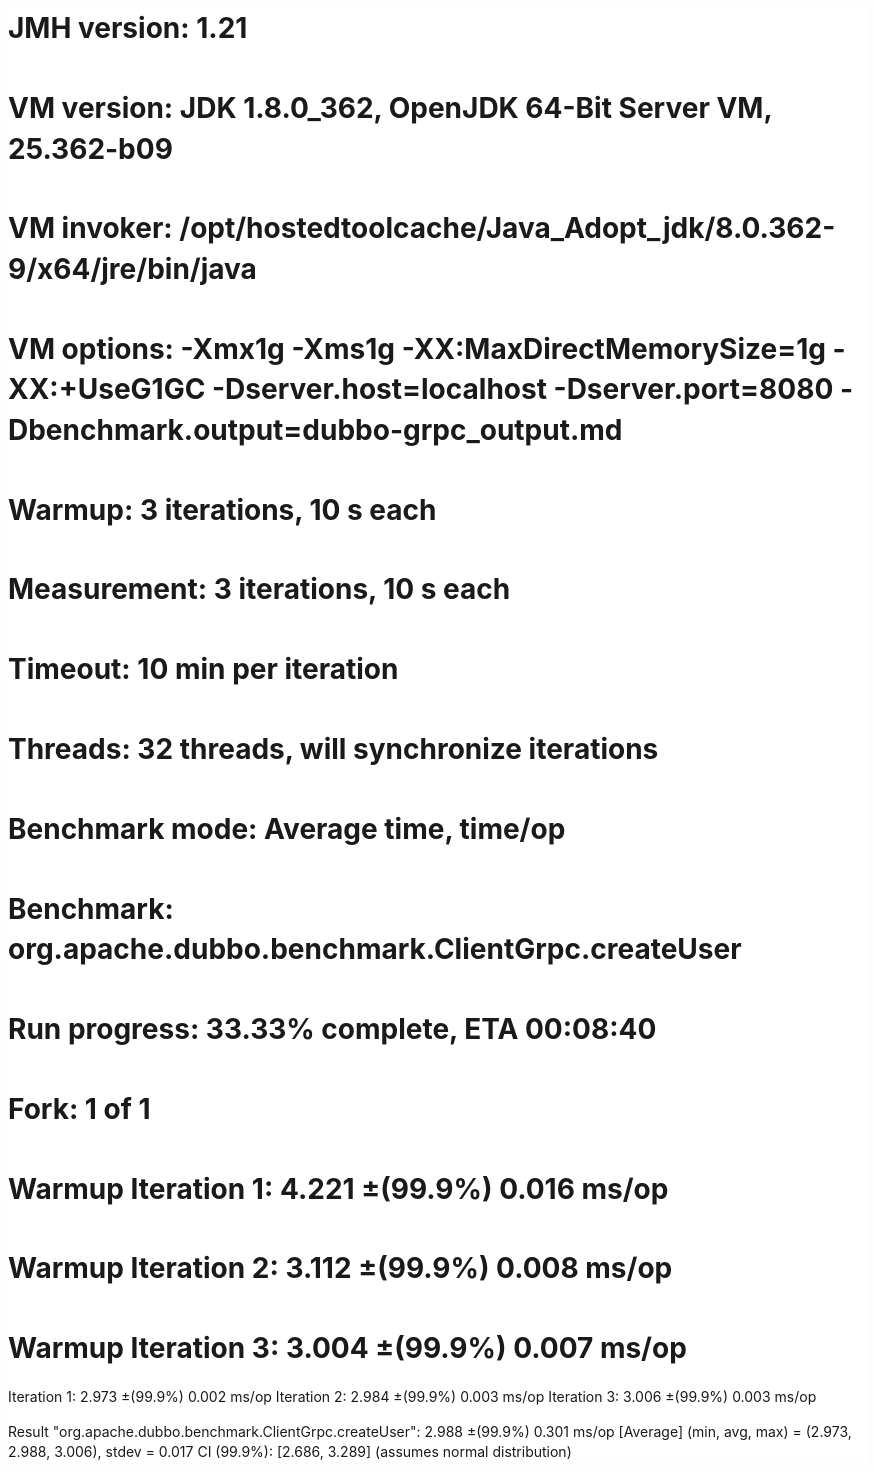 
# JMH version: 1.21
# VM version: JDK 1.8.0_362, OpenJDK 64-Bit Server VM, 25.362-b09
# VM invoker: /opt/hostedtoolcache/Java_Adopt_jdk/8.0.362-9/x64/jre/bin/java
# VM options: -Xmx1g -Xms1g -XX:MaxDirectMemorySize=1g -XX:+UseG1GC -Dserver.host=localhost -Dserver.port=8080 -Dbenchmark.output=dubbo-grpc_output.md
# Warmup: 3 iterations, 10 s each
# Measurement: 3 iterations, 10 s each
# Timeout: 10 min per iteration
# Threads: 32 threads, will synchronize iterations
# Benchmark mode: Average time, time/op
# Benchmark: org.apache.dubbo.benchmark.ClientGrpc.createUser

# Run progress: 33.33% complete, ETA 00:08:40
# Fork: 1 of 1
# Warmup Iteration   1: 4.221 ±(99.9%) 0.016 ms/op
# Warmup Iteration   2: 3.112 ±(99.9%) 0.008 ms/op
# Warmup Iteration   3: 3.004 ±(99.9%) 0.007 ms/op
Iteration   1: 2.973 ±(99.9%) 0.002 ms/op
Iteration   2: 2.984 ±(99.9%) 0.003 ms/op
Iteration   3: 3.006 ±(99.9%) 0.003 ms/op


Result "org.apache.dubbo.benchmark.ClientGrpc.createUser":
  2.988 ±(99.9%) 0.301 ms/op [Average]
  (min, avg, max) = (2.973, 2.988, 3.006), stdev = 0.017
  CI (99.9%): [2.686, 3.289] (assumes normal distribution)
